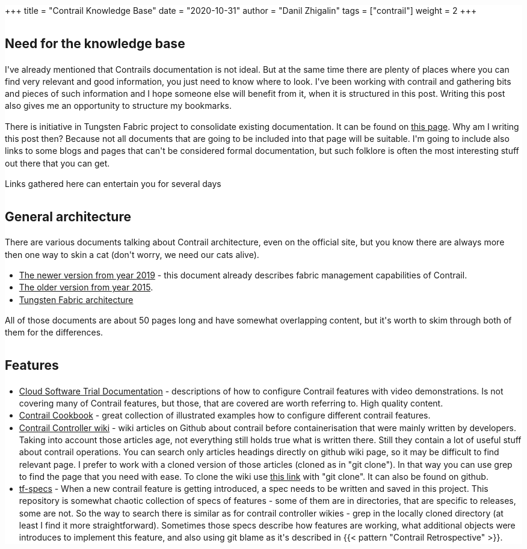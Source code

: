 +++
title = "Contrail Knowledge Base"
date = "2020-10-31"
author = "Danil Zhigalin"
tags = ["contrail"]
weight = 2
+++

## Need for the knowledge base

I've already mentioned that Contrails documentation is not ideal. But at the same time there are plenty of places where you can find very relevant and good information, you just need to know where to look. I've been working with contrail and gathering bits and pieces of such information and I hope someone else will benefit from it, when it is structured in this post. Writing this post also gives me an opportunity to structure my bookmarks.

There is initiative in Tungsten Fabric project to consolidate existing documentation. It can be found on [this page](https://wiki.tungsten.io/display/TUN/Documentation). Why am I writing this post then? Because not all documents that are going to be included into that page will be suitable. I'm going to include also links to some blogs and pages that can't be considered formal documentation, but such folklore is often the most interesting stuff out there that you can get.

Links gathered here can entertain you for several days

## General architecture

There are various documents talking about Contrail architecture, even on the official site, but you know there are always more then one way to skin a cat (don't worry, we need our cats alive).
* [The newer version from year 2019](https://www.juniper.net/documentation/en_US/release-independent/solutions/information-products/pathway-pages/sg-010-contrail-networking-arch-guide.pdf) - this document already describes fabric management capabilities of Contrail.
* [The older version from year 2015](https://www.juniper.net/us/en/local/pdf/whitepapers/2000535-en.pdf).
* [Tungsten Fabric architecture](https://tungstenfabric.github.io/website/Tungsten-Fabric-Architecture.html)

All of those documents are about 50 pages long and have somewhat overlapping content, but it's worth to skim through both of them for the differences.

## Features

* [Cloud Software Trial Documentation](https://www.juniper.net/documentation/en_US/cloud-software-trial/topics/concept/contrail-overview.html) - descriptions of how to configure Contrail features with video demonstrations. Is not covering many of Contrail features, but those, that are covered are worth referring to. High quality content.
* [Contrail Cookbook](https://nicojnpr.github.io/Contrail_Cookbook/) - great collection of illustrated examples how to configure different contrail features.
* [Contrail Controller wiki](https://github.com/Juniper/contrail-controller/wiki) - wiki articles on Github about contrail before containerisation that were mainly written by developers. Taking into account those articles age, not everything still holds true what is written there. Still they contain a lot of useful stuff about contrail operations. You can search only articles headings directly on github wiki page, so it may be difficult to find relevant page. I prefer to work with a cloned version of those articles (cloned as in "git clone"). In that way you can use grep to find the page that you need with ease. To clone the wiki use [this link](https://github.com/Juniper/contrail-controller.wiki.git) with "git clone". It can also be found on github.
* [tf-specs](https://github.com/tungstenfabric/tf-specs) - When a new contrail feature is getting introduced, a spec needs to be written and saved in this project. This repository is somewhat chaotic collection of specs of features - some of them are in directories, that are specific to releases, some are not. So the way to search there is similar as for contrail controller wikies - grep in the locally cloned directory (at least I find it more straightforward). Sometimes those specs describe how features are working, what additional objects were introduces to implement this feature, and also using git blame as it's described in {{< pattern "Contrail Retrospective" >}}.
